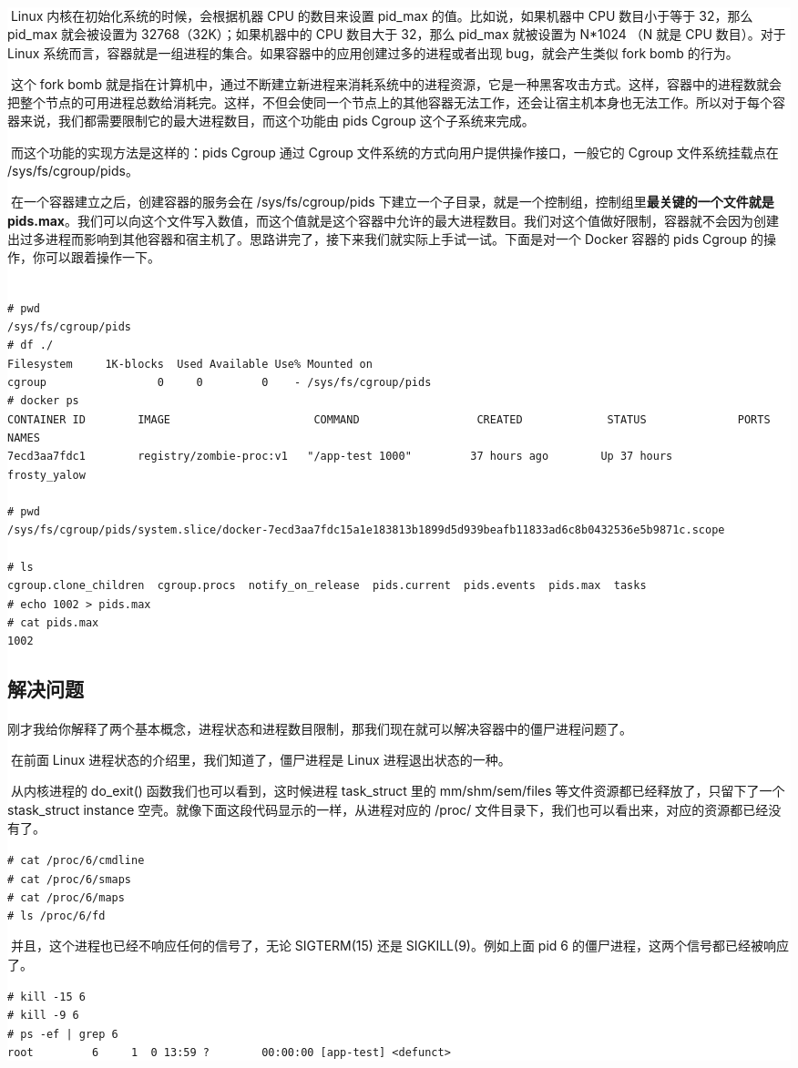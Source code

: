 ​	Linux 内核在初始化系统的时候，会根据机器 CPU 的数目来设置 pid_max 的值。比如说，如果机器中 CPU 数目小于等于 32，那么 pid_max 就会被设置为 32768（32K）；如果机器中的 CPU 数目大于 32，那么 pid_max 就被设置为 N*1024 （N 就是 CPU 数目）。对于 Linux 系统而言，容器就是一组进程的集合。如果容器中的应用创建过多的进程或者出现 bug，就会产生类似 fork bomb 的行为。

​	这个 fork bomb 就是指在计算机中，通过不断建立新进程来消耗系统中的进程资源，它是一种黑客攻击方式。这样，容器中的进程数就会把整个节点的可用进程总数给消耗完。这样，不但会使同一个节点上的其他容器无法工作，还会让宿主机本身也无法工作。所以对于每个容器来说，我们都需要限制它的最大进程数目，而这个功能由 pids Cgroup 这个子系统来完成。

​	而这个功能的实现方法是这样的：pids Cgroup 通过 Cgroup 文件系统的方式向用户提供操作接口，一般它的 Cgroup 文件系统挂载点在 /sys/fs/cgroup/pids。

​	在一个容器建立之后，创建容器的服务会在 /sys/fs/cgroup/pids 下建立一个子目录，就是一个控制组，控制组里**最关键的一个文件就是 pids.max**。我们可以向这个文件写入数值，而这个值就是这个容器中允许的最大进程数目。我们对这个值做好限制，容器就不会因为创建出过多进程而影响到其他容器和宿主机了。思路讲完了，接下来我们就实际上手试一试。下面是对一个 Docker 容器的 pids Cgroup 的操作，你可以跟着操作一下。

```shell

# pwd
/sys/fs/cgroup/pids
# df ./
Filesystem     1K-blocks  Used Available Use% Mounted on
cgroup                 0     0         0    - /sys/fs/cgroup/pids
# docker ps
CONTAINER ID        IMAGE                      COMMAND                  CREATED             STATUS              PORTS               NAMES
7ecd3aa7fdc1        registry/zombie-proc:v1   "/app-test 1000"         37 hours ago        Up 37 hours                             frosty_yalow

# pwd
/sys/fs/cgroup/pids/system.slice/docker-7ecd3aa7fdc15a1e183813b1899d5d939beafb11833ad6c8b0432536e5b9871c.scope

# ls
cgroup.clone_children  cgroup.procs  notify_on_release  pids.current  pids.events  pids.max  tasks
# echo 1002 > pids.max
# cat pids.max
1002
```

## 解决问题

​	刚才我给你解释了两个基本概念，进程状态和进程数目限制，那我们现在就可以解决容器中的僵尸进程问题了。

​	在前面 Linux 进程状态的介绍里，我们知道了，僵尸进程是 Linux 进程退出状态的一种。

​	从内核进程的 do_exit() 函数我们也可以看到，这时候进程 task_struct 里的 mm/shm/sem/files 等文件资源都已经释放了，只留下了一个 stask_struct instance 空壳。就像下面这段代码显示的一样，从进程对应的 /proc/ 文件目录下，我们也可以看出来，对应的资源都已经没有了。

```shell
# cat /proc/6/cmdline
# cat /proc/6/smaps
# cat /proc/6/maps
# ls /proc/6/fd
```

​	并且，这个进程也已经不响应任何的信号了，无论 SIGTERM(15) 还是 SIGKILL(9)。例如上面 pid 6 的僵尸进程，这两个信号都已经被响应了。

```shell
# kill -15 6
# kill -9 6
# ps -ef | grep 6
root         6     1  0 13:59 ?        00:00:00 [app-test] <defunct>
```
